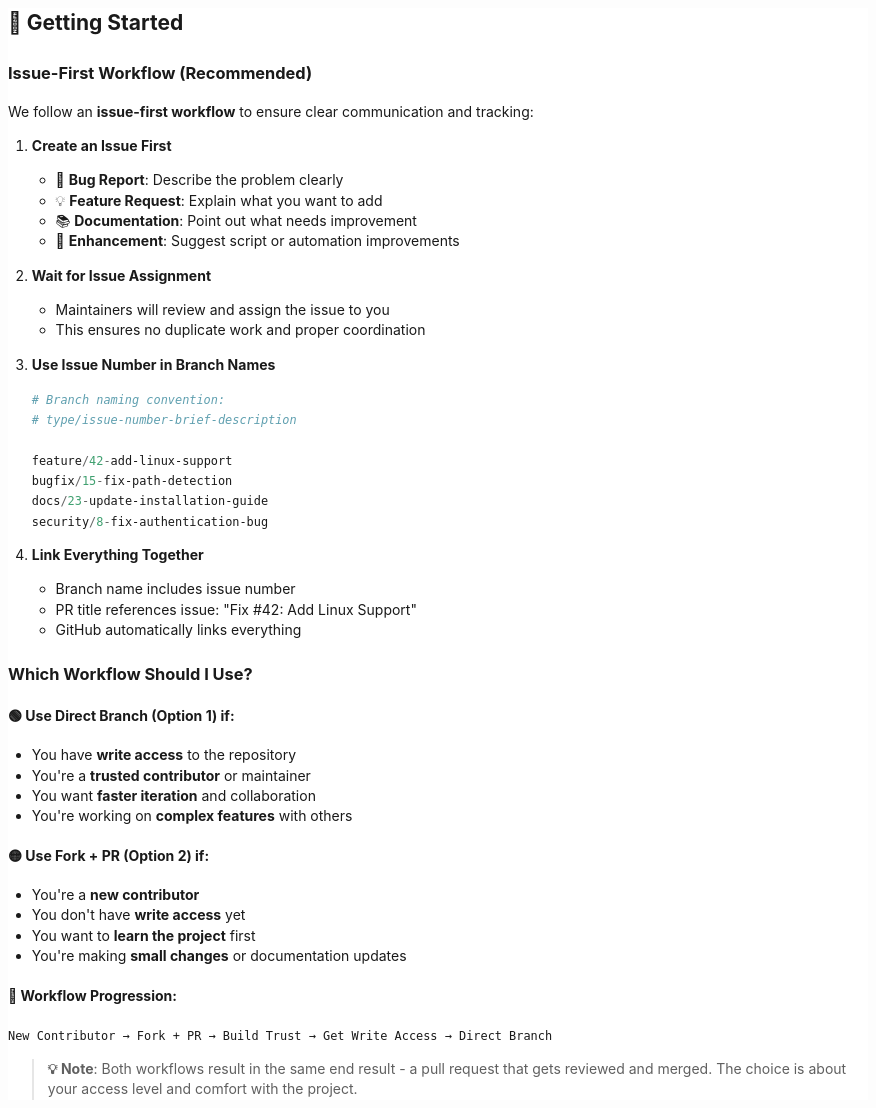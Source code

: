## 🚀 **Getting Started**

### **Issue-First Workflow (Recommended)**

We follow an **issue-first workflow** to ensure clear communication and tracking:

1. **Create an Issue First**
   - 🐛 **Bug Report**: Describe the problem clearly
   - 💡 **Feature Request**: Explain what you want to add
   - 📚 **Documentation**: Point out what needs improvement
   - 🔧 **Enhancement**: Suggest script or automation improvements

2. **Wait for Issue Assignment**
   - Maintainers will review and assign the issue to you
   - This ensures no duplicate work and proper coordination

3. **Use Issue Number in Branch Names**
   ```powershell
   # Branch naming convention:
   # type/issue-number-brief-description
   
   feature/42-add-linux-support
   bugfix/15-fix-path-detection  
   docs/23-update-installation-guide
   security/8-fix-authentication-bug
   ```

4. **Link Everything Together**
   - Branch name includes issue number
   - PR title references issue: "Fix #42: Add Linux Support"
   - GitHub automatically links everything

### **Which Workflow Should I Use?**

#### **🟢 Use Direct Branch (Option 1) if:**
- You have **write access** to the repository
- You're a **trusted contributor** or maintainer
- You want **faster iteration** and collaboration
- You're working on **complex features** with others

#### **🟡 Use Fork + PR (Option 2) if:**
- You're a **new contributor**
- You don't have **write access** yet
- You want to **learn the project** first
- You're making **small changes** or documentation updates

#### **🔄 Workflow Progression:**
```
New Contributor → Fork + PR → Build Trust → Get Write Access → Direct Branch
```

> **💡 Note**: Both workflows result in the same end result - a pull request that gets reviewed and merged. The choice is about your access level and comfort with the project.
